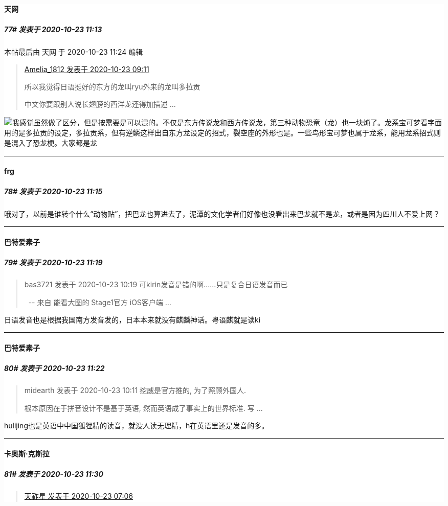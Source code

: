 ####  天网  
##### 77#       发表于 2020-10-23 11:13


 本帖最后由 天网 于 2020-10-23 11:24 编辑 
<blockquote><a href="httphttps://bbs.saraba1st.com/2b/forum.php?mod=redirect&amp;goto=findpost&amp;pid=49136609&amp;ptid=1966558" target="_blank">Amelia_1812 发表于 2020-10-23 09:11</a>

所以我觉得日语挺好的东方的龙叫ryu外来的龙叫多拉贡

中文你要跟别人说长翅膀的西洋龙还得加描述 ...</blockquote>
<img src="https://static.saraba1st.com/image/smiley/face2017/067.png" referrerpolicy="no-referrer">我感觉虽然做了区分，但是按需要是可以混的。不仅是东方传说龙和西方传说龙，第三种动物恐竜（龙）也一块炖了。龙系宝可梦看字面用的是多拉贡的设定，多拉贡系，但有逆鳞这样出自东方龙设定的招式，裂空座的外形也是。一些鸟形宝可梦也属于龙系，能用龙系招式则是混入了恐龙梗。大家都是龙


-----

####  frg  
##### 78#       发表于 2020-10-23 11:15


哦对了，以前是谁转个什么“动物贴”，把巴龙也算进去了，泥潭的文化学者们好像也没看出来巴龙就不是龙，或者是因为四川人不爱上网？


-----

####  巴特爱素子  
##### 79#       发表于 2020-10-23 11:19


<blockquote>bas3721 发表于 2020-10-23 10:19
可kirin发音是错的啊……只是复合日语发音而已


  -- 来自 能看大图的 Stage1官方 iOS客户端 ...</blockquote>
日语发音也是根据我国南方发音发的，日本本来就没有麒麟神话。粤语麒就是读ki


-----

####  巴特爱素子  
##### 80#       发表于 2020-10-23 11:22


<blockquote>midearth 发表于 2020-10-23 10:11
挖威是官方推的, 为了照顾外国人.

根本原因在于拼音设计不是基于英语, 然而英语成了事实上的世界标准. 写 ...</blockquote>
hulijing也是英语中中国狐狸精的读音，就没人读无理精，h在英语里还是发音的多。


-----

####  卡奥斯·克斯拉  
##### 81#       发表于 2020-10-23 11:30


<blockquote><a href="httphttps://bbs.saraba1st.com/2b/forum.php?mod=redirect&amp;goto=findpost&amp;pid=49135867&amp;ptid=1966558" target="_blank">天祚星 发表于 2020-10-23 07:06</a>
